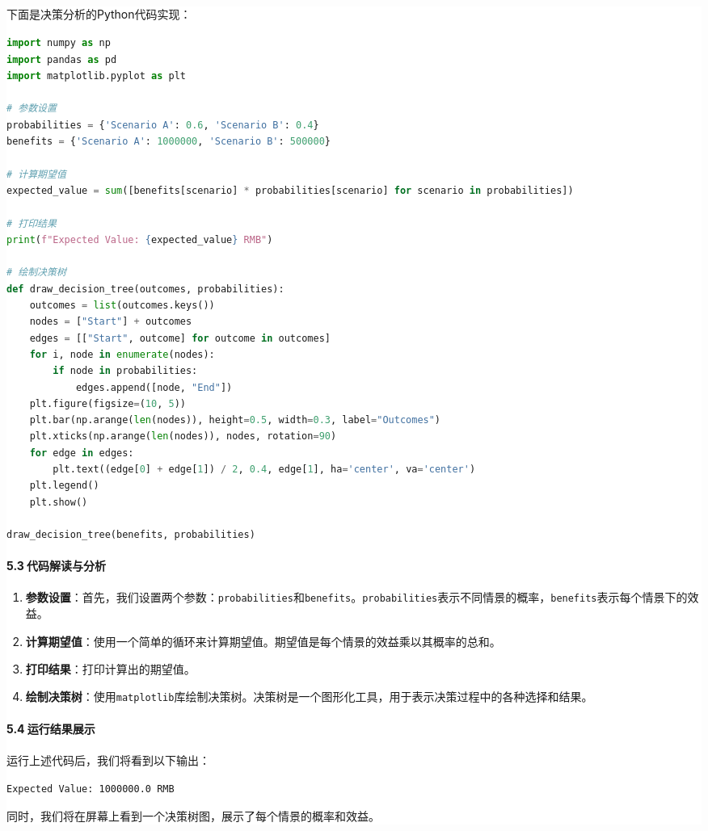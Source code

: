 下面是决策分析的Python代码实现：

```python
import numpy as np
import pandas as pd
import matplotlib.pyplot as plt

# 参数设置
probabilities = {'Scenario A': 0.6, 'Scenario B': 0.4}
benefits = {'Scenario A': 1000000, 'Scenario B': 500000}

# 计算期望值
expected_value = sum([benefits[scenario] * probabilities[scenario] for scenario in probabilities])

# 打印结果
print(f"Expected Value: {expected_value} RMB")

# 绘制决策树
def draw_decision_tree(outcomes, probabilities):
    outcomes = list(outcomes.keys())
    nodes = ["Start"] + outcomes
    edges = [["Start", outcome] for outcome in outcomes]
    for i, node in enumerate(nodes):
        if node in probabilities:
            edges.append([node, "End"])
    plt.figure(figsize=(10, 5))
    plt.bar(np.arange(len(nodes)), height=0.5, width=0.3, label="Outcomes")
    plt.xticks(np.arange(len(nodes)), nodes, rotation=90)
    for edge in edges:
        plt.text((edge[0] + edge[1]) / 2, 0.4, edge[1], ha='center', va='center')
    plt.legend()
    plt.show()

draw_decision_tree(benefits, probabilities)
```

#### 5.3 代码解读与分析

1. **参数设置**：首先，我们设置两个参数：`probabilities`和`benefits`。`probabilities`表示不同情景的概率，`benefits`表示每个情景下的效益。

2. **计算期望值**：使用一个简单的循环来计算期望值。期望值是每个情景的效益乘以其概率的总和。

3. **打印结果**：打印计算出的期望值。

4. **绘制决策树**：使用`matplotlib`库绘制决策树。决策树是一个图形化工具，用于表示决策过程中的各种选择和结果。

#### 5.4 运行结果展示

运行上述代码后，我们将看到以下输出：

```
Expected Value: 1000000.0 RMB
```

同时，我们将在屏幕上看到一个决策树图，展示了每个情景的概率和效益。

